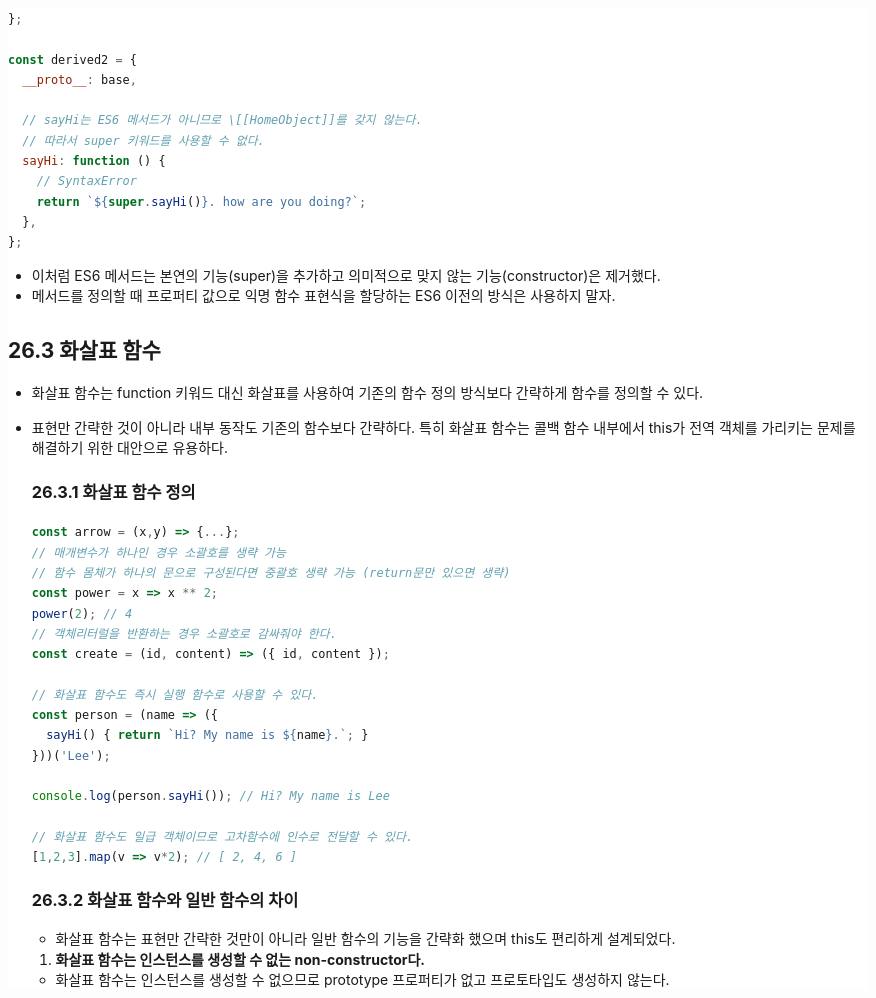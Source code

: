 ```jsx
};

const derived2 = {
  __proto__: base,

  // sayHi는 ES6 메서드가 아니므로 \[[HomeObject]]를 갖지 않는다.
  // 따라서 super 키워드를 사용할 수 없다.
  sayHi: function () {
    // SyntaxError
    return `${super.sayHi()}. how are you doing?`;
  },
};
```

- 이처럼 ES6 메서드는 본연의 기능(super)을 추가하고 의미적으로 맞지 않는 기능(constructor)은 제거했다.
- 메서드를 정의할 때 프로퍼티 값으로 익명 함수 표현식을 할당하는 ES6 이전의 방식은 사용하지 말자.

## 26.3 화살표 함수

- 화살표 함수는 function 키워드 대신 화살표를 사용하여 기존의 함수 정의 방식보다 간략하게 함수를 정의할 수 있다.
- 표현만 간략한 것이 아니라 내부 동작도 기존의 함수보다 간략하다. 특히 화살표 함수는 콜백 함수 내부에서 this가 전역 객체를 가리키는 문제를 해결하기 위한 대안으로 유용하다.

  ### 26.3.1 화살표 함수 정의

  ```jsx
  const arrow = (x,y) => {...};
  // 매개변수가 하나인 경우 소괄호를 생략 가능
  // 함수 몸체가 하나의 문으로 구성된다면 중괄호 생략 가능 (return문만 있으면 생략)
  const power = x => x ** 2;
  power(2); // 4
  // 객체리터럴을 반환하는 경우 소괄호로 감싸줘야 한다.
  const create = (id, content) => ({ id, content });

  // 화살표 함수도 즉시 실행 함수로 사용할 수 있다.
  const person = (name => ({
  	sayHi() { return `Hi? My name is ${name}.`; }
  }))('Lee');

  console.log(person.sayHi()); // Hi? My name is Lee

  // 화살표 함수도 일급 객체이므로 고차함수에 인수로 전달할 수 있다.
  [1,2,3].map(v => v*2); // [ 2, 4, 6 ]
  ```

  ### 26.3.2 화살표 함수와 일반 함수의 차이

  - 화살표 함수는 표현만 간략한 것만이 아니라 일반 함수의 기능을 간략화 했으며 this도 편리하게 설계되었다.

  1. **화살표 함수는 인스턴스를 생성할 수 없는 non-constructor다.**

  - 화살표 함수는 인스턴스를 생성할 수 없으므로 prototype 프로퍼티가 없고 프로토타입도 생성하지 않는다.
